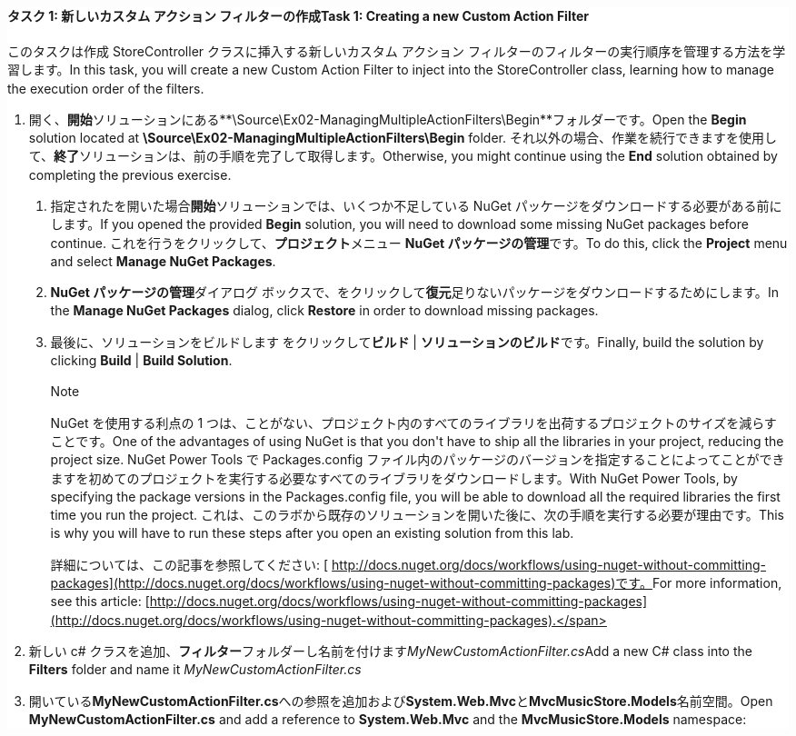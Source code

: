 <a id="Ex2Task1"></a>

<a id="Task_1_Creating_a_new_Custom_Action_Filter"></a>
#### <a name="task-1-creating-a-new-custom-action-filter"></a><span data-ttu-id="6917a-222">タスク 1: 新しいカスタム アクション フィルターの作成</span><span class="sxs-lookup"><span data-stu-id="6917a-222">Task 1: Creating a new Custom Action Filter</span></span>

<span data-ttu-id="6917a-223">このタスクは作成 StoreController クラスに挿入する新しいカスタム アクション フィルターのフィルターの実行順序を管理する方法を学習します。</span><span class="sxs-lookup"><span data-stu-id="6917a-223">In this task, you will create a new Custom Action Filter to inject into the StoreController class, learning how to manage the execution order of the filters.</span></span>

1. <span data-ttu-id="6917a-224">開く、**開始**ソリューションにある**\Source\Ex02-ManagingMultipleActionFilters\Begin**フォルダーです。</span><span class="sxs-lookup"><span data-stu-id="6917a-224">Open the **Begin** solution located at **\Source\Ex02-ManagingMultipleActionFilters\Begin** folder.</span></span> <span data-ttu-id="6917a-225">それ以外の場合、作業を続行できますを使用して、**終了**ソリューションは、前の手順を完了して取得します。</span><span class="sxs-lookup"><span data-stu-id="6917a-225">Otherwise, you might continue using the **End** solution obtained by completing the previous exercise.</span></span>

    1. <span data-ttu-id="6917a-226">指定されたを開いた場合**開始**ソリューションでは、いくつか不足している NuGet パッケージをダウンロードする必要がある前にします。</span><span class="sxs-lookup"><span data-stu-id="6917a-226">If you opened the provided **Begin** solution, you will need to download some missing NuGet packages before continue.</span></span> <span data-ttu-id="6917a-227">これを行うをクリックして、**プロジェクト**メニュー **NuGet パッケージの管理**です。</span><span class="sxs-lookup"><span data-stu-id="6917a-227">To do this, click the **Project** menu and select **Manage NuGet Packages**.</span></span>
    2. <span data-ttu-id="6917a-228">**NuGet パッケージの管理**ダイアログ ボックスで、をクリックして**復元**足りないパッケージをダウンロードするためにします。</span><span class="sxs-lookup"><span data-stu-id="6917a-228">In the **Manage NuGet Packages** dialog, click **Restore** in order to download missing packages.</span></span>
    3. <span data-ttu-id="6917a-229">最後に、ソリューションをビルドします をクリックして**ビルド** | **ソリューションのビルド**です。</span><span class="sxs-lookup"><span data-stu-id="6917a-229">Finally, build the solution by clicking **Build** | **Build Solution**.</span></span>

        > [!NOTE]
        > <span data-ttu-id="6917a-230">NuGet を使用する利点の 1 つは、ことがない、プロジェクト内のすべてのライブラリを出荷するプロジェクトのサイズを減らすことです。</span><span class="sxs-lookup"><span data-stu-id="6917a-230">One of the advantages of using NuGet is that you don't have to ship all the libraries in your project, reducing the project size.</span></span> <span data-ttu-id="6917a-231">NuGet Power Tools で Packages.config ファイル内のパッケージのバージョンを指定することによってことができますを初めてのプロジェクトを実行する必要なすべてのライブラリをダウンロードします。</span><span class="sxs-lookup"><span data-stu-id="6917a-231">With NuGet Power Tools, by specifying the package versions in the Packages.config file, you will be able to download all the required libraries the first time you run the project.</span></span> <span data-ttu-id="6917a-232">これは、このラボから既存のソリューションを開いた後に、次の手順を実行する必要が理由です。</span><span class="sxs-lookup"><span data-stu-id="6917a-232">This is why you will have to run these steps after you open an existing solution from this lab.</span></span>
        > 
        > <span data-ttu-id="6917a-233">詳細については、この記事を参照してください: [ http://docs.nuget.org/docs/workflows/using-nuget-without-committing-packages](http://docs.nuget.org/docs/workflows/using-nuget-without-committing-packages)です。</span><span class="sxs-lookup"><span data-stu-id="6917a-233">For more information, see this article: [http://docs.nuget.org/docs/workflows/using-nuget-without-committing-packages](http://docs.nuget.org/docs/workflows/using-nuget-without-committing-packages).</span></span>
2. <span data-ttu-id="6917a-234">新しい c# クラスを追加、**フィルター**フォルダーし名前を付けます*MyNewCustomActionFilter.cs*</span><span class="sxs-lookup"><span data-stu-id="6917a-234">Add a new C# class into the **Filters** folder and name it *MyNewCustomActionFilter.cs*</span></span>
3. <span data-ttu-id="6917a-235">開いている**MyNewCustomActionFilter.cs**への参照を追加および**System.Web.Mvc**と**MvcMusicStore.Models**名前空間。</span><span class="sxs-lookup"><span data-stu-id="6917a-235">Open **MyNewCustomActionFilter.cs** and add a reference to **System.Web.Mvc** and the **MvcMusicStore.Models** namespace:</span></span>
